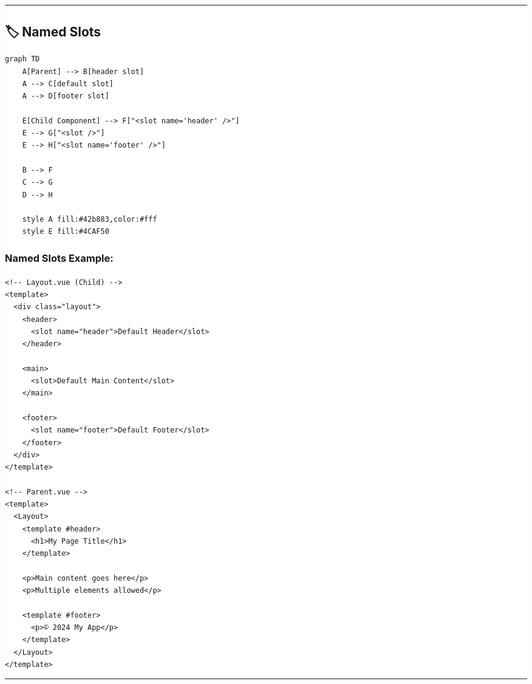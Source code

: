 ```vue
```

---

## 🏷️ Named Slots

```mermaid
graph TD
    A[Parent] --> B[header slot]
    A --> C[default slot]
    A --> D[footer slot]
    
    E[Child Component] --> F["<slot name='header' />"]
    E --> G["<slot />"]
    E --> H["<slot name='footer' />"]
    
    B --> F
    C --> G
    D --> H
    
    style A fill:#42b883,color:#fff
    style E fill:#4CAF50
```

### **Named Slots Example:**
```vue
<!-- Layout.vue (Child) -->
<template>
  <div class="layout">
    <header>
      <slot name="header">Default Header</slot>
    </header>
    
    <main>
      <slot>Default Main Content</slot>
    </main>
    
    <footer>
      <slot name="footer">Default Footer</slot>
    </footer>
  </div>
</template>

<!-- Parent.vue -->
<template>
  <Layout>
    <template #header>
      <h1>My Page Title</h1>
    </template>
    
    <p>Main content goes here</p>
    <p>Multiple elements allowed</p>
    
    <template #footer>
      <p>© 2024 My App</p>
    </template>
  </Layout>
</template>
```

---